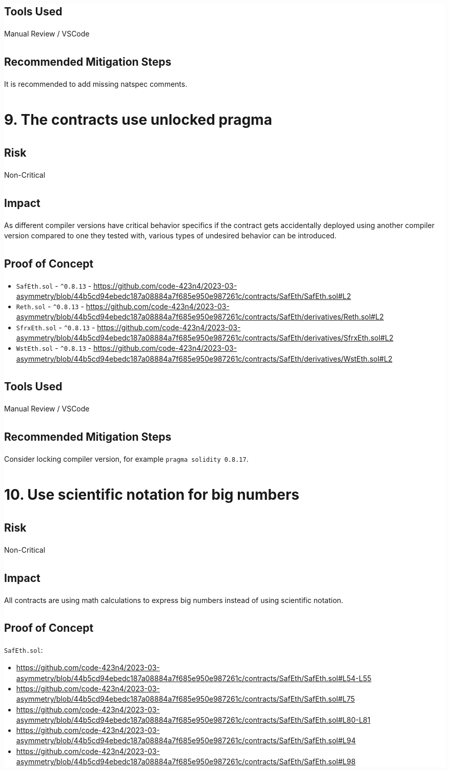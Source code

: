 ## Tools Used
Manual Review / VSCode

## Recommended Mitigation Steps
It is recommended to add missing natspec comments.


# 9. The contracts use unlocked pragma
## Risk
Non-Critical

## Impact
As different compiler versions have critical behavior specifics if the contract gets accidentally deployed using another compiler version compared to one they tested with, various types of undesired behavior can be introduced.

## Proof of Concept
* `SafEth.sol` - `^0.8.13` - https://github.com/code-423n4/2023-03-asymmetry/blob/44b5cd94ebedc187a08884a7f685e950e987261c/contracts/SafEth/SafEth.sol#L2
* `Reth.sol` - `^0.8.13` - https://github.com/code-423n4/2023-03-asymmetry/blob/44b5cd94ebedc187a08884a7f685e950e987261c/contracts/SafEth/derivatives/Reth.sol#L2
* `SfrxEth.sol` - `^0.8.13` - https://github.com/code-423n4/2023-03-asymmetry/blob/44b5cd94ebedc187a08884a7f685e950e987261c/contracts/SafEth/derivatives/SfrxEth.sol#L2
* `WstEth.sol` - `^0.8.13` - https://github.com/code-423n4/2023-03-asymmetry/blob/44b5cd94ebedc187a08884a7f685e950e987261c/contracts/SafEth/derivatives/WstEth.sol#L2

## Tools Used
Manual Review / VSCode

## Recommended Mitigation Steps
Consider locking compiler version, for example `pragma solidity 0.8.17`.


# 10. Use scientific notation for big numbers
## Risk
Non-Critical

## Impact
All contracts are using math calculations to express big numbers instead of using scientific notation.

## Proof of Concept
`SafEth.sol`:
* https://github.com/code-423n4/2023-03-asymmetry/blob/44b5cd94ebedc187a08884a7f685e950e987261c/contracts/SafEth/SafEth.sol#L54-L55
* https://github.com/code-423n4/2023-03-asymmetry/blob/44b5cd94ebedc187a08884a7f685e950e987261c/contracts/SafEth/SafEth.sol#L75
* https://github.com/code-423n4/2023-03-asymmetry/blob/44b5cd94ebedc187a08884a7f685e950e987261c/contracts/SafEth/SafEth.sol#L80-L81
* https://github.com/code-423n4/2023-03-asymmetry/blob/44b5cd94ebedc187a08884a7f685e950e987261c/contracts/SafEth/SafEth.sol#L94
* https://github.com/code-423n4/2023-03-asymmetry/blob/44b5cd94ebedc187a08884a7f685e950e987261c/contracts/SafEth/SafEth.sol#L98
